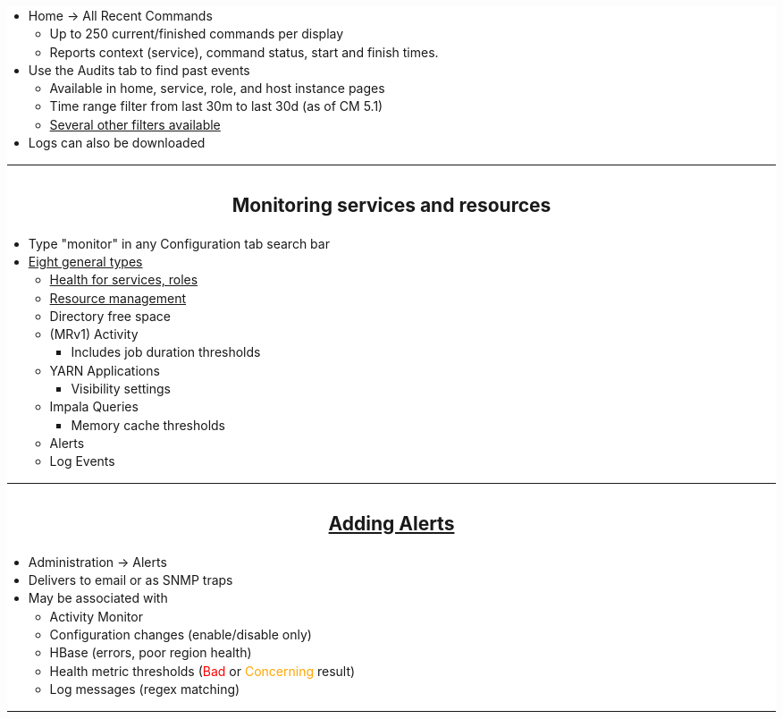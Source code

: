 * Home -> All Recent Commands
    * Up to 250 current/finished commands per display
    * Reports context (service), command status, start and finish times. 
* Use the Audits tab to find past events
    * Available in home, service, role, and host instance pages 
    * Time range filter from last 30m to last 30d (as of CM 5.1)
    * [Several other filters available](http://www.cloudera.com/content/cloudera-content/cloudera-docs/CM5/latest/Cloudera-Manager-Diagnostics-Guide/cm5dg_audits.html)
* Logs can also be downloaded

---
<div style="page-break-after: always;"></div>

## <center> <a name="cm_monitors"/>Monitoring services and resources</a>

* Type "monitor" in any Configuration tab search bar
* [Eight general types ](http://www.cloudera.com/content/cloudera-content/cloudera-docs/CM5/latest/Cloudera-Manager-Diagnostics-Guide/cm5dg_monitoring_settings.html)
    * [Health for services, roles](http://www.cloudera.com/content/cloudera-content/cloudera-docs/CM5/latest/Cloudera-Manager-Diagnostics-Guide/cm5dg_service_monitoring.html)
    * [Resource management](http://www.cloudera.com/content/cloudera-content/cloudera-docs/CM5/latest/Cloudera-Manager-Diagnostics-Guide/cm5dg_resource_management_monitoring.html)
    * Directory free space
    * (MRv1) Activity
        * Includes job duration thresholds
    * YARN Applications
        * Visibility settings
    * Impala Queries
        * Memory cache thresholds
    * Alerts
    * Log Events 

---
<div style="page-break-after: always;"></div>

## <center> <a name="cm_alerts">[Adding Alerts](http://www.cloudera.com/content/cloudera-content/cloudera-docs/CM5/latest/Cloudera-Manager-Diagnostics-Guide/cm5dg_monitoring_settings.html#concept_lmd_tss_1l_unique_1)</a>

* Administration -> Alerts
* Delivers to email or as SNMP traps
* May be associated with
    * Activity Monitor
    * Configuration changes (enable/disable only)
    * HBase (errors, poor region health)
    * Health metric thresholds (<font color="red">Bad</font> or <font color="orange">Concerning</font> result)
    * Log messages (regex matching)

---
<div style="page-break-after: always;"></div>
